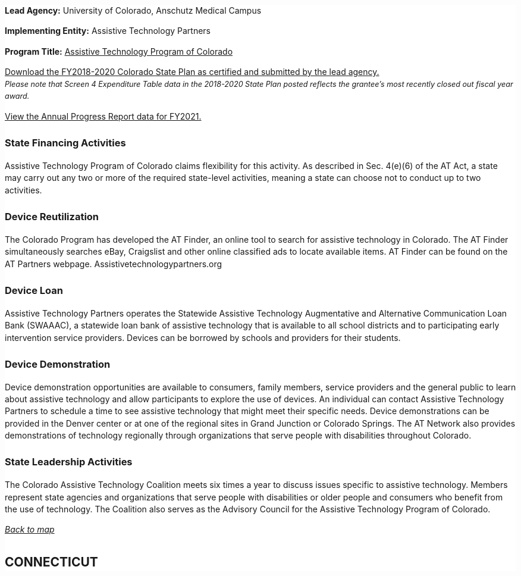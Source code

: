 <p><strong>Lead Agency:</strong> University of Colorado, Anschutz Medical Campus</p>

<p><strong>Implementing Entity:</strong> Assistive Technology Partners</p>

<p><strong>Program Title:</strong> <a href="https://www1.ucdenver.edu/centers/center-for-inclusive-design-and-engineering/community-engagement/colorado-assistive-technology-act-program">Assistive Technology Program of Colorado</a></p>

<p><a href="{{ site.baseurl }}/assets/state_at_plans_2019/CO%20State%20Plan%20FY%202019.pdf">Download the FY2018-2020 Colorado State Plan as certified and submitted by the lead agency.</a><br /><span style="font-size: 90%"><em>Please note that Screen 4 Expenditure Table data in the 2018-2020 State Plan posted reflects the grantee’s most recently closed out fiscal year award.</em></span></p>

<p><a href="apr_reports21/Colorado_2021.html">View the Annual Progress Report data for FY2021.</a></p>

<h3>State Financing Activities</h3>

<p>Assistive Technology Program of Colorado claims flexibility for this activity. As described in Sec. 4(e)(6) of the AT Act, a state may carry out any two or more of the required state-level activities, meaning a state can choose not to conduct up to two activities.</p>

<h3>Device Reutilization</h3>

<p>The Colorado Program has developed the AT Finder, an online tool to search for assistive technology in Colorado. The AT Finder simultaneously searches eBay, Craigslist and other online classified ads to locate available items. AT Finder can be found on the AT Partners webpage. Assistivetechnologypartners.org</p>

<h3>Device Loan</h3>

<p>Assistive Technology Partners operates the Statewide Assistive Technology Augmentative and Alternative Communication Loan Bank (SWAAAC), a statewide loan bank of assistive technology that is available to all school districts and to participating early intervention service providers. Devices can be borrowed by schools and providers for their students.</p>

<h3>Device Demonstration</h3>

<p>Device demonstration opportunities are available to consumers, family members, service providers and the general public to learn about assistive technology and allow participants to explore the use of devices. An individual can contact Assistive Technology Partners to schedule a time to see assistive technology that might meet their specific needs. Device demonstrations can be provided in the Denver center or at one of the regional sites in Grand Junction or Colorado Springs. The AT Network also provides demonstrations of technology regionally through organizations that serve people with disabilities throughout Colorado.</p>

<h3>State Leadership Activities</h3>

<p>The Colorado Assistive Technology Coalition meets six times a year to discuss issues specific to assistive technology. Members represent state agencies and organizations that serve people with disabilities or older people and consumers who benefit from the use of technology. The Coalition also serves as the Advisory Council for the Assistive Technology Program of Colorado.</p>
</div>

<div id="Connecticut">
 <p class="float-right"><a href="#pageTop"><i class="fas fa-arrow-alt-circle-up"></i> <em>Back to map</em></a></p><h2>CONNECTICUT</h2>
